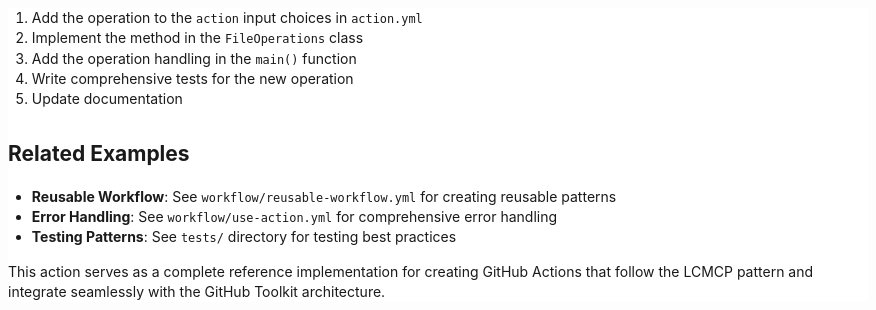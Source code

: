1. Add the operation to the `action` input choices in `action.yml`
2. Implement the method in the `FileOperations` class
3. Add the operation handling in the `main()` function
4. Write comprehensive tests for the new operation
5. Update documentation

## Related Examples

- **Reusable Workflow**: See `workflow/reusable-workflow.yml` for creating reusable patterns
- **Error Handling**: See `workflow/use-action.yml` for comprehensive error handling
- **Testing Patterns**: See `tests/` directory for testing best practices

This action serves as a complete reference implementation for creating GitHub Actions that follow the LCMCP pattern and integrate seamlessly with the GitHub Toolkit architecture.
